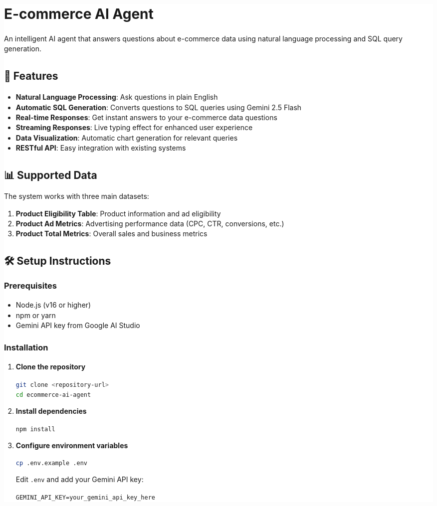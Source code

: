 # E-commerce AI Agent

An intelligent AI agent that answers questions about e-commerce data using natural language processing and SQL query generation.

## 🚀 Features

- **Natural Language Processing**: Ask questions in plain English
- **Automatic SQL Generation**: Converts questions to SQL queries using Gemini 2.5 Flash
- **Real-time Responses**: Get instant answers to your e-commerce data questions
- **Streaming Responses**: Live typing effect for enhanced user experience
- **Data Visualization**: Automatic chart generation for relevant queries
- **RESTful API**: Easy integration with existing systems

## 📊 Supported Data

The system works with three main datasets:

1. **Product Eligibility Table**: Product information and ad eligibility
2. **Product Ad Metrics**: Advertising performance data (CPC, CTR, conversions, etc.)
3. **Product Total Metrics**: Overall sales and business metrics

## 🛠️ Setup Instructions

### Prerequisites

- Node.js (v16 or higher)
- npm or yarn
- Gemini API key from Google AI Studio

### Installation

1. **Clone the repository**
   ```bash
   git clone <repository-url>
   cd ecommerce-ai-agent
   ```

2. **Install dependencies**
   ```bash
   npm install
   ```

3. **Configure environment variables**
   ```bash
   cp .env.example .env
   ```
   
   Edit `.env` and add your Gemini API key:
   ```
   GEMINI_API_KEY=your_gemini_api_key_here
   ```
